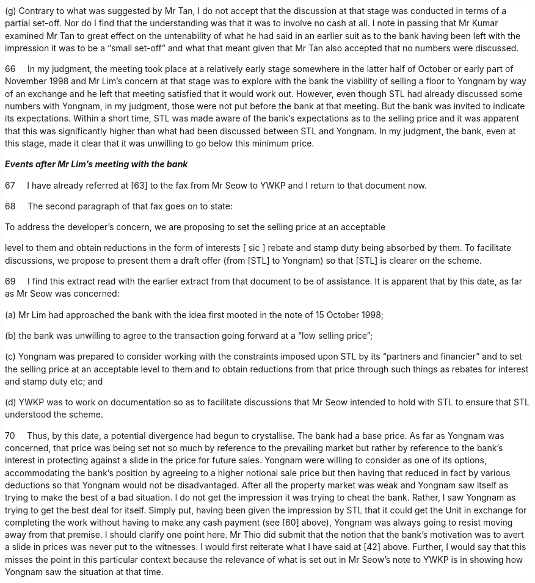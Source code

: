  (g) Contrary to what was suggested by Mr Tan, I do not accept that the discussion at that stage was conducted in terms of a partial set-off. Nor do I find that the understanding was that it was to involve no cash at all. I note in passing that Mr Kumar examined Mr Tan to great effect on the untenability of what he had said in an earlier suit as to the bank having been left with the impression it was to be a “small set-off” and what that meant given that Mr Tan also accepted that no numbers were discussed. 

66     In my judgment, the meeting took place at a relatively early stage somewhere in the latter half of October or early part of November 1998 and Mr Lim’s concern at that stage was to explore with the bank the viability of selling a floor to Yongnam by way of an exchange and he left that meeting satisfied that it would work out. However, even though STL had already discussed some numbers with Yongnam, in my judgment, those were not put before the bank at that meeting. But the bank was invited to indicate its expectations. Within a short time, STL was made aware of the bank’s expectations as to the selling price and it was apparent that this was significantly higher than what had been discussed between STL and Yongnam. In my judgment, the bank, even at this stage, made it clear that it was unwilling to go below this minimum price. 

**_Events after Mr Lim’s meeting with the bank_** 

67     I have already referred at [63] to the fax from Mr Seow to YWKP and I return to that document now. 

68     The second paragraph of that fax goes on to state: 

 To address the developer’s concern, we are proposing to set the selling price at an acceptable 


 level to them and obtain reductions in the form of interests [ sic ] rebate and stamp duty being absorbed by them. To facilitate discussions, we propose to present them a draft offer (from [STL] to Yongnam) so that [STL] is clearer on the scheme. 

69     I find this extract read with the earlier extract from that document to be of assistance. It is apparent that by this date, as far as Mr Seow was concerned: 

 (a) Mr Lim had approached the bank with the idea first mooted in the note of 15 October 1998; 

 (b) the bank was unwilling to agree to the transaction going forward at a “low selling price”; 

 (c) Yongnam was prepared to consider working with the constraints imposed upon STL by its “partners and financier” and to set the selling price at an acceptable level to them and to obtain reductions from that price through such things as rebates for interest and stamp duty etc; and 

 (d) YWKP was to work on documentation so as to facilitate discussions that Mr Seow intended to hold with STL to ensure that STL understood the scheme. 

70     Thus, by this date, a potential divergence had begun to crystallise. The bank had a base price. As far as Yongnam was concerned, that price was being set not so much by reference to the prevailing market but rather by reference to the bank’s interest in protecting against a slide in the price for future sales. Yongnam were willing to consider as one of its options, accommodating the bank’s position by agreeing to a higher notional sale price but then having that reduced in fact by various deductions so that Yongnam would not be disadvantaged. After all the property market was weak and Yongnam saw itself as trying to make the best of a bad situation. I do not get the impression it was trying to cheat the bank. Rather, I saw Yongnam as trying to get the best deal for itself. Simply put, having been given the impression by STL that it could get the Unit in exchange for completing the work without having to make any cash payment (see [60] above), Yongnam was always going to resist moving away from that premise. I should clarify one point here. Mr Thio did submit that the notion that the bank’s motivation was to avert a slide in prices was never put to the witnesses. I would first reiterate what I have said at [42] above. Further, I would say that this misses the point in this particular context because the relevance of what is set out in Mr Seow’s note to YWKP is in showing how Yongnam saw the situation at that time. 
